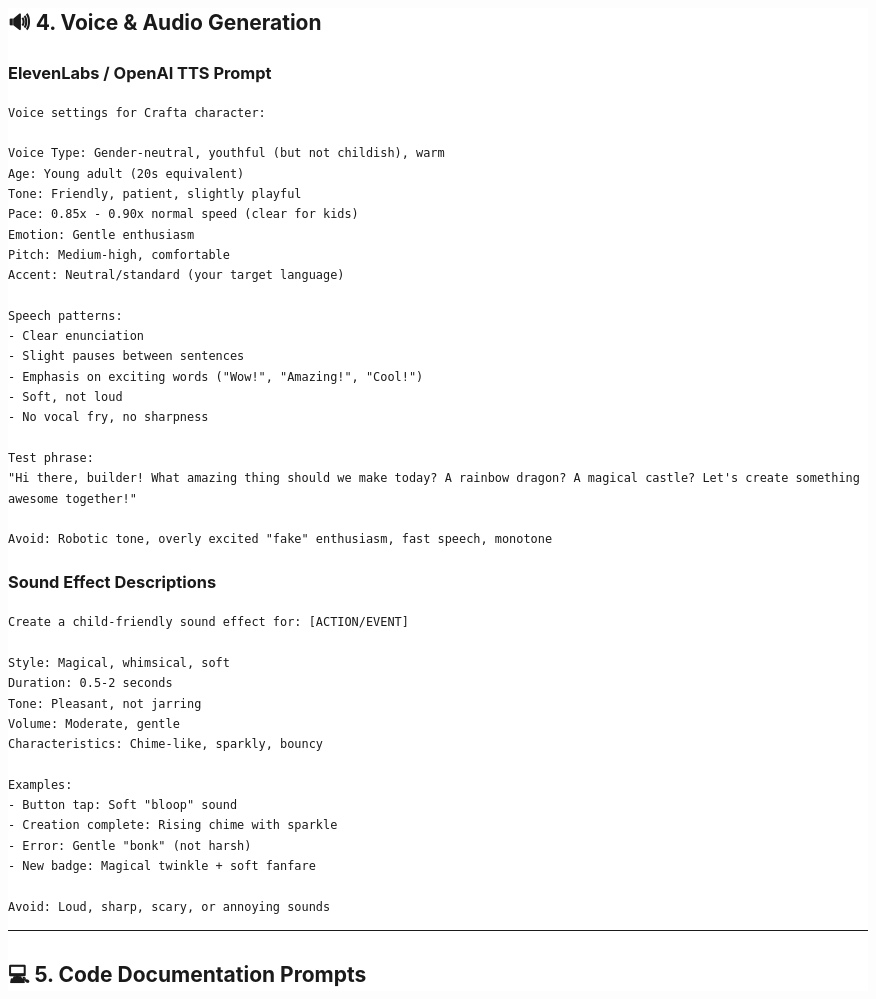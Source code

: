 
## 🔊 4. Voice & Audio Generation

### ElevenLabs / OpenAI TTS Prompt
```
Voice settings for Crafta character:

Voice Type: Gender-neutral, youthful (but not childish), warm
Age: Young adult (20s equivalent)
Tone: Friendly, patient, slightly playful
Pace: 0.85x - 0.90x normal speed (clear for kids)
Emotion: Gentle enthusiasm
Pitch: Medium-high, comfortable
Accent: Neutral/standard (your target language)

Speech patterns:
- Clear enunciation
- Slight pauses between sentences
- Emphasis on exciting words ("Wow!", "Amazing!", "Cool!")
- Soft, not loud
- No vocal fry, no sharpness

Test phrase:
"Hi there, builder! What amazing thing should we make today? A rainbow dragon? A magical castle? Let's create something awesome together!"

Avoid: Robotic tone, overly excited "fake" enthusiasm, fast speech, monotone
```

### Sound Effect Descriptions
```
Create a child-friendly sound effect for: [ACTION/EVENT]

Style: Magical, whimsical, soft
Duration: 0.5-2 seconds
Tone: Pleasant, not jarring
Volume: Moderate, gentle
Characteristics: Chime-like, sparkly, bouncy

Examples:
- Button tap: Soft "bloop" sound
- Creation complete: Rising chime with sparkle
- Error: Gentle "bonk" (not harsh)
- New badge: Magical twinkle + soft fanfare

Avoid: Loud, sharp, scary, or annoying sounds
```

---

## 💻 5. Code Documentation Prompts
